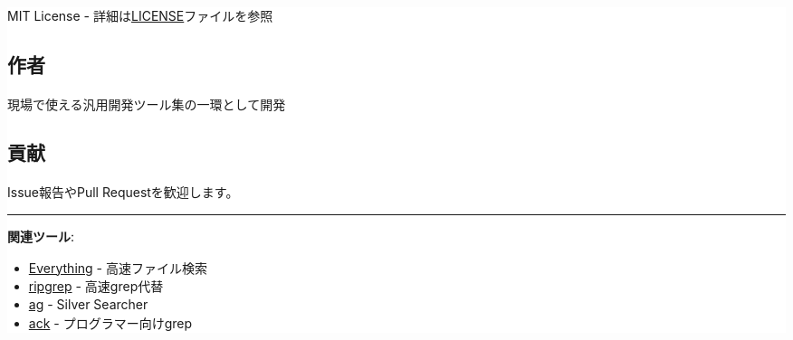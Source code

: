 MIT License - 詳細は[LICENSE](LICENSE)ファイルを参照

## 作者

現場で使える汎用開発ツール集の一環として開発

## 貢献

Issue報告やPull Requestを歓迎します。

---

**関連ツール**: 
- [Everything](../everything/) - 高速ファイル検索
- [ripgrep](https://github.com/BurntSushi/ripgrep) - 高速grep代替
- [ag](https://github.com/ggreer/the_silver_searcher) - Silver Searcher
- [ack](https://beyondgrep.com/) - プログラマー向けgrep
